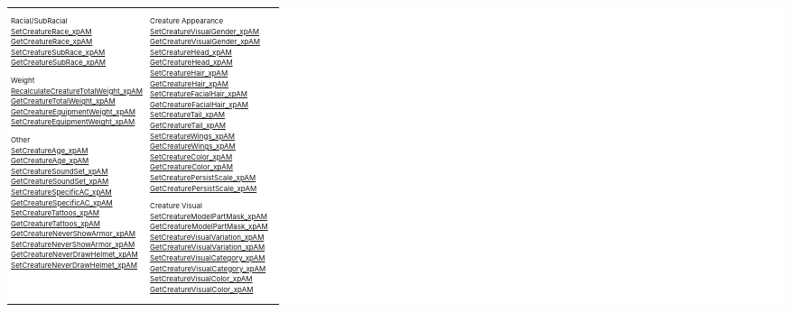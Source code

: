 
<table border="0" style="font-size: 8px">
 <tr>
<td style="vertical-align:top">

  Racial/SubRacial  
[SetCreatureRace\_xpAM](#setcreaturerace_xpam)  
[GetCreatureRace\_xpAM](#getcreaturerace_xpam)  
[SetCreatureSubRace\_xpAM](#setcreaturesubrace_xpam)  
[GetCreatureSubRace\_xpAM](#getcreaturesubrace_xpam)  

Weight  
[RecalculateCreatureTotalWeight\_xpAM](#recalculatecreaturetotalweight_xpam)  
[GetCreatureTotalWeight\_xpAM](#getcreaturetotalweight_xpam)  
[GetCreatureEquipmentWeight\_xpAM](#getcreatureequipmentweight_xpam)  
[SetCreatureEquipmentWeight\_xpAM](#setcreatureequipmentweight_xpam)  

Other  
[SetCreatureAge\_xpAM](#setcreatureage_xpam)  
[GetCreatureAge\_xpAM](#getcreatureage_xpam)  
[SetCreatureSoundSet\_xpAM](#setcreaturesoundset_xpam)  
[GetCreatureSoundSet\_xpAM](#getcreaturesoundset_xpam)  
[SetCreatureSpecificAC\_xpAM](#setcreaturespecificac_xpam)  
[GetCreatureSpecificAC\_xpAM](#getcreaturespecificac_xpam)  
[SetCreatureTattoos\_xpAM](#setcreaturetattoos_xpam)  
[GetCreatureTattoos\_xpAM](#getcreaturetattoos_xpam)   
[GetCreatureNeverShowArmor\_xpAM](#getcreaturenevershowarmor_xpam)   
[SetCreatureNeverShowArmor\_xpAM](#setcreaturenevershowarmor_xpam)   
[GetCreatureNeverDrawHelmet\_xpAM](#getcreatureneverdrawhelmet_xpam)   
[SetCreatureNeverDrawHelmet\_xpAM](#setcreatureneverdrawhelmet_xpam)   

  

</td>
<td style="vertical-align:top">
  
Creature Appearance  
[SetCreatureVisualGender\_xpAM](#setcreaturevisualgender_xpam)  
[GetCreatureVisualGender\_xpAM](#getcreaturevisualgender_xpam)  
[SetCreatureHead\_xpAM](#setcreaturehead_xpam)  
[GetCreatureHead\_xpAM](#getcreaturehead_xpam)  
[SetCreatureHair\_xpAM](#setcreaturehair_xpam)  
[GetCreatureHair\_xpAM](#getcreaturehair_xpam)  
[SetCreatureFacialHair\_xpAM](#setcreaturefacialhair_xpam)  
[GetCreatureFacialHair\_xpAM](#getcreaturefacialhair_xpam)  
[SetCreatureTail\_xpAM](#setcreaturetail_xpam)  
[GetCreatureTail\_xpAM](#getcreaturetail_xpam)  
[SetCreatureWings\_xpAM](#setcreaturewings_xpam)  
[GetCreatureWings\_xpAM](#getcreaturewings_xpam)  
[SetCreatureColor\_xpAM](#setcreaturecolor_xpam)  
[GetCreatureColor\_xpAM](#getcreaturecolor_xpam)  
[SetCreaturePersistScale\_xpAM](#setcreaturepersistscale_xpam)  
[GetCreaturePersistScale\_xpAM](#getcreaturepersistscale_xpam)  

Creature Visual  
[SetCreatureModelPartMask\_xpAM](#setcreaturemodelpartmask_xpam)  
[GetCreatureModelPartMask\_xpAM](#getcreaturemodelpartmask_xpam)  
[SetCreatureVisualVariation\_xpAM](#setcreaturevisualvariation_xpam)  
[GetCreatureVisualVariation\_xpAM](#getcreaturevisualvariation_xpam)  
[SetCreatureVisualCategory\_xpAM](#setcreaturevisualcategory_xpam)  
[GetCreatureVisualCategory\_xpAM](#getcreaturevisualcategory_xpam)  
[SetCreatureVisualColor\_xpAM](#setcreaturevisualcolor_xpam)  
[GetCreatureVisualColor\_xpAM](#getcreaturevisualcolor_xpam)  
</td>
<td style="vertical-align:top">
  